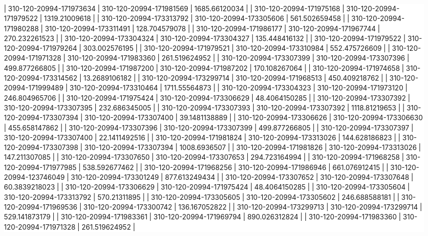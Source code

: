 | 310-120-20994-171973634 | 310-120-20994-171981569 | 1685.66120034 |
| 310-120-20994-171975168 | 310-120-20994-171979522 | 1319.21009618 |
| 310-120-20994-173313792 | 310-120-20994-173305606 | 561.502659458 |
| 310-120-20994-171980288 | 310-120-20994-173311491 | 128.704579078 |
| 310-120-20994-171986177 | 310-120-20994-171967744 | 270.232261523 |
| 310-120-20994-173304324 | 310-120-20994-173304327 | 135.448416132 |
| 310-120-20994-171979522 | 310-120-20994-171979264 | 303.002576195 |
| 310-120-20994-171979521 | 310-120-20994-173310984 | 552.475726609 |
| 310-120-20994-171971328 | 310-120-20994-171983360 | 261.519624952 |
| 310-120-20994-173307399 | 310-120-20994-173307396 | 499.877266805 |
| 310-120-20994-171987200 | 310-120-20994-171987202 | 170.108267064 |
| 310-120-20994-171974658 | 310-120-20994-173314562 | 13.2689106182 |
| 310-120-20994-173299714 | 310-120-20994-171968513 | 450.409218762 |
| 310-120-20994-171999489 | 310-120-20994-173310464 | 1711.55564873 |
| 310-120-20994-173304323 | 310-120-20994-171973120 | 246.804965706 |
| 310-120-20994-171975424 | 310-120-20994-173306629 | 48.4064150285 |
| 310-120-20994-173307392 | 310-120-20994-173307395 | 232.686345005 |
| 310-120-20994-173307393 | 310-120-20994-173307392 | 1118.81219653 |
| 310-120-20994-173307394 | 310-120-20994-173307400 | 39.1481138889 |
| 310-120-20994-173306626 | 310-120-20994-173306630 | 455.658147862 |
| 310-120-20994-173307396 | 310-120-20994-173307399 | 499.877266805 |
| 310-120-20994-173307397 | 310-120-20994-173307400 | 22.1411492516 |
| 310-120-20994-171981824 | 310-120-20994-173313026 | 144.628186823 |
| 310-120-20994-173307398 | 310-120-20994-173307394 | 1008.6936507 |
| 310-120-20994-171981826 | 310-120-20994-173313026 | 147.211307085 |
| 310-120-20994-173307650 | 310-120-20994-173307653 | 294.723164994 |
| 310-120-20994-171968258 | 310-120-20994-171977985 | 538.592677462 |
| 310-120-20994-171968256 | 310-120-20994-171986946 | 661.076912415 |
| 310-120-20994-123746049 | 310-120-20994-173301249 | 877.613249434 |
| 310-120-20994-173307652 | 310-120-20994-173307648 | 60.3839218023 |
| 310-120-20994-173306629 | 310-120-20994-171975424 | 48.4064150285 |
| 310-120-20994-173305604 | 310-120-20994-173313792 | 570.21311895 |
| 310-120-20994-173305605 | 310-120-20994-173305602 | 246.688588181 |
| 310-120-20994-171969536 | 310-120-20994-173300742 | 136.167052822 |
| 310-120-20994-173299713 | 310-120-20994-173299714 | 529.141873179 |
| 310-120-20994-171983361 | 310-120-20994-171969794 | 890.026312824 |
| 310-120-20994-171983360 | 310-120-20994-171971328 | 261.519624952 |